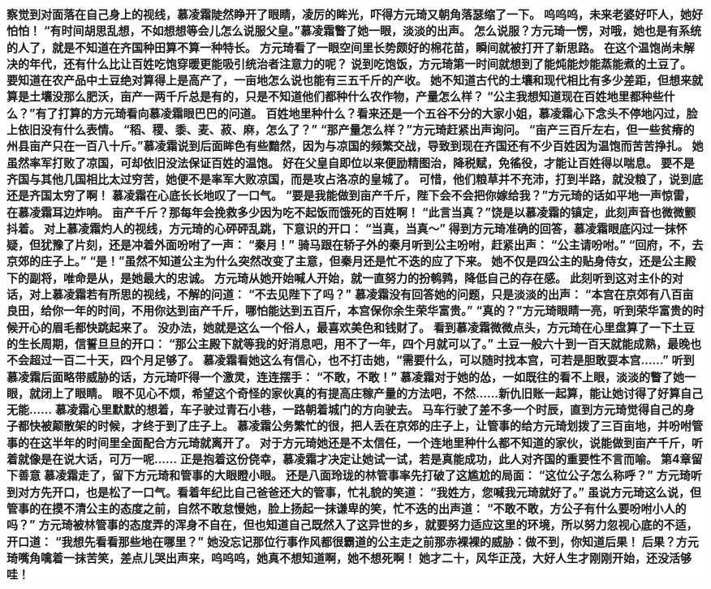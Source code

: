 **察觉到对面落在自己身上的视线，慕凌霜陡然睁开了眼睛，凌厉的眸光，吓得方元琦又朝角落瑟缩了一下。**
**呜呜呜，未来老婆好吓人，她好怕怕！**
**“有时间胡思乱想，不如想想等会儿怎么说服父皇。”慕凌霜瞥了她一眼，淡淡的出声。**
**怎么说服？方元琦一愣，对哦，她也是有系统的人了，就是不知道在齐国种田算不算一种特长。**
**方元琦看了一眼空间里长势颇好的棉花苗，瞬间就被打开了新思路。**
**在这个温饱尚未解决的年代，还有什么比让百姓吃饱穿暖更能吸引统治者注意力的呢？**
**说到吃饱饭，方元琦第一时间就想到了能炖能炒能蒸能煮的土豆了。**
**要知道在农产品中土豆绝对算得上是高产了，一亩地怎么说也能有三五千斤的产收。**
**她不知道古代的土壤和现代相比有多少差距，但想来就算是土壤没那么肥沃，亩产一两千斤总是有的，只是不知道他们都种什么农作物，产量怎么样？**
**“公主我想知道现在百姓地里都种些什么？”有了打算的方元琦看向慕凌霜眼巴巴的问道。**
**百姓地里种什么？看来还是一个五谷不分的大家小姐，慕凌霜心下念头不停地闪过，脸上依旧没有什么表情。**
**“稻、稷、黍、麦、菽、麻，怎么了？”**
**“那产量怎么样？”方元琦赶紧出声询问。**
**“亩产三百斤左右，但一些贫瘠的州县亩产只在一百八十斤。”慕凌霜说到后面眸色有些黯然，因为与凉国的频繁交战，导致到现在齐国还有不少百姓因为温饱而苦苦挣扎。**
**她虽然率军打败了凉国，可却依旧没法保证百姓的温饱。**
**好在父皇自即位以来便励精图治，降税赋，免徭役，才能让百姓得以喘息。**
**要不是齐国与其他几国相比太过穷苦，她便不是率军大败凉国，而是攻占洛凉的皇城了。**
**可惜，他们粮草并不充沛，打到半路，就没粮了，说到底还是齐国太穷了啊！**
**慕凌霜在心底长长地叹了一口气。**
**“要是我能做到亩产千斤，陛下会不会把你嫁给我？”方元琦的话如平地一声惊雷，在慕凌霜耳边炸响。**
**亩产千斤？那每年会挽救多少因为吃不起饭而饿死的百姓啊！**
**“此言当真？”饶是以慕凌霜的镇定，此刻声音也微微颤抖着。**
**对上慕凌霜灼人的视线，方元琦的心砰砰乱跳，下意识的开口：**
**“当真，当真～”**
**得到方元琦准确的回答，慕凌霜眼底闪过一抹怀疑，但犹豫了片刻，还是冲着外面吩咐了一声：**
**“秦月！”**
**骑马跟在轿子外的秦月听到公主吩咐，赶紧出声：**
**“公主请吩咐。”**
**“回府，不，去京郊的庄子上。”**
**“是！”虽然不知道公主为什么突然改变了主意，但秦月还是忙不迭的应了下来。**
**她不仅是四公主的贴身侍女，还是公主殿下的副将，唯命是从，是她最大的忠诚。**
**方元琦从她开始喊人开始，就一直努力的扮鹌鹑，降低自己的存在感。**
**此刻听到这对主仆的对话，对上慕凌霜若有所思的视线，不解的问道：**
**“不去见陛下了吗？”**
**慕凌霜没有回答她的问题，只是淡淡的出声：**
**“本宫在京郊有八百亩良田，给你一年的时间，不用你达到亩产千斤，哪怕能达到五百斤，本宫保你余生荣华富贵。”**
**“真的？”方元琦眼睛一亮，听到荣华富贵的时候开心的眉毛都快跳起来了。**
**没办法，她就是这么一个俗人，最喜欢美色和钱财了。**
**看到慕凌霜微微点头，方元琦在心里盘算了一下土豆的生长周期，信誓旦旦的开口：**
**“那公主殿下就等我的好消息吧，用不了一年，四个月就可以了。”**
**土豆一般六十到一百天就能成熟，最晚也不会超过一百二十天，四个月足够了。**
**慕凌霜看她这么有信心，也不打击她，“需要什么，可以随时找本宫，可若是胆敢耍本宫……”**
**听到慕凌霜后面略带威胁的话，方元琦吓得一个激灵，连连摆手：**
**“不敢，不敢！”**
**慕凌霜对于她的怂，一如既往的看不上眼，淡淡的瞥了她一眼，就闭上了眼睛。**
**眼不见心不烦，希望这个奇怪的家伙真的有提高庄稼产量的方法吧，不然……新仇旧账一起算，能让她讨得了好算自己无能……**
**慕凌霜心里默默的想着，车子驶过青石小巷，一路朝着城门的方向驶去。**
**马车行驶了差不多一个时辰，直到方元琦觉得自己的身子都快被颠散架的时候，才终于到了庄子上。**
**慕凌霜公务繁忙的很，把人丢在京郊的庄子上，让管事的给方元琦划拨了三百亩地，并吩咐管事的在这半年的时间里全面配合方元琦就离开了。**
**对于方元琦她还是不太信任，一个连地里种什么都不知道的家伙，说能做到亩产千斤，听着就像是在说大话，可万一呢……**
**正是抱着这份侥幸，慕凌霜才决定让她试一试，若是真能成功，此人对齐国的重要性不言而喻。**
**第4章留下善意**
**慕凌霜走了，留下方元琦和管事的大眼瞪小眼。**
**还是八面玲珑的林管事率先打破了这尴尬的局面：**
**“这位公子怎么称呼？”**
**方元琦听到对方先开口，也是松了一口气。看着年纪比自己爸爸还大的管事，忙礼貌的笑道：**
**“我姓方，您喊我元琦就好了。”**
**虽说方元琦这么说，但管事的在摸不清公主的态度之前，自然不敢怠慢她，脸上扬起一抹谦卑的笑，忙不迭的出声道：**
**“不敢不敢，方公子有什么要吩咐小人的吗？”**
**方元琦被林管事的态度弄的浑身不自在，但也知道自己既然入了这异世的乡，就要努力适应这里的环境，所以努力忽视心底的不适，开口道：**
**“我想先看看那些地在哪里？”**
**她没忘记那位行事作风都很霸道的公主走之前那赤裸裸的威胁：做不到，你知道后果！**
**后果？方元琦嘴角噙着一抹苦笑，差点儿哭出声来，呜呜呜，她真不想知道啊，她不想死啊！**
**她才二十，风华正茂，大好人生才刚刚开始，还没活够哇！**